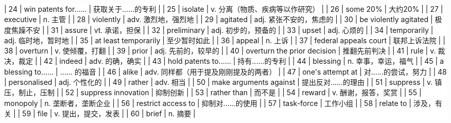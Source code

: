 |  24   |    win patents for......    |         获取关于......的专利          |
|  25   |           isolate           |    v. 分离（物质、疾病等以作研究）    |
|  26   |          some 20%           |                大约20%                |
|  27   |          executive          |                n. 主管                |
|  28   |          violently          |          adv. 激烈地，强烈地          |
|  29   |          agitated           |        adj. 紧张不安的，焦虑的        |
|  30   |    be violently agitated    |             极度焦躁不安              |
|  31   |           assure            |            vt. 承诺，担保             |
|  32   |         preliminary         |          adj. 初步的，预备的          |
|  33   |            upset            |              adj. 心烦的              |
|  34   |         temporarily         |          adj. 临时地，暂时地          |
|  35   |    at least temporarily     |             至少暂时如此              |
|  36   |           appeal            |                n. 上诉                |
|  37   |    federal appeals court    |             联邦上诉法院              |
|  38   |          overturn           |            v. 使倾覆，打翻            |
|  39   |            prior            |          adj. 先前的，较早的          |
|  40   | overturn the prior decision |             推翻先前判决              |
|  41   |            rule             |             v. 裁决，裁定             |
|  42   |           indeed            |            adv. 的确，确实            |
|  43   |    hold patents to......    |           持有......的专利            |
|  44   |          blessing           |          n. 幸事，幸运，福气          |
|  45   |     a blessing to......     |             ...... 的福音             |
|  46   |            alike            | adv. 同样都（用于提及刚刚提及的两者） |
|  47   |      one's attempt at       |         对......的尝试，努力          |
|  48   |        personalised         |             adj. 个性化的             |
|  49   |           rather            |               adv. 相当               |
|  50   |   make arguments against    |         提出反对......的理由          |
|  51   |          suppress           |          v. 镇压，制止，压制          |
|  52   |     suppress innovation     |               抑制创新                |
|  53   |         rather than         |                而不是                 |
|  54   |           reward            |          v. 酬谢，报答，奖赏          |
|  55   |          monopoly           |          n. 垄断者，垄断企业          |
|  56   |     restrict access to      |          抑制对......的使用           |
|  57   |         task-force          |               工作小组                |
|  58   |          relate to          |              涉及，有关               |
|  59   |            file             |          v. 提出，提交，发表          |
|  60   |            brief            |                n. 摘要                |